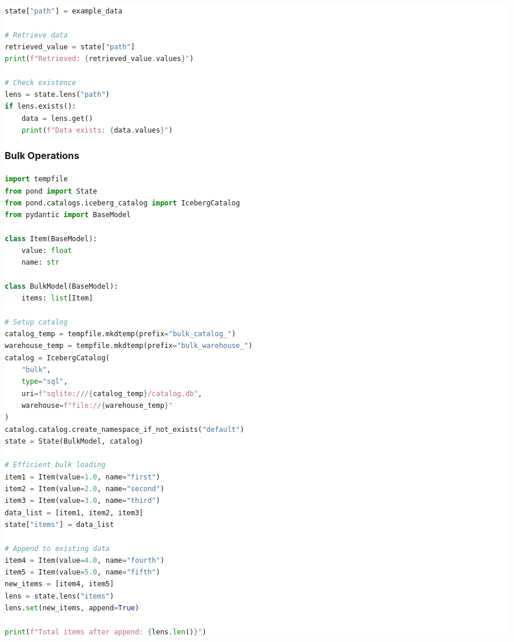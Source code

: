 ```python
state["path"] = example_data

# Retrieve data  
retrieved_value = state["path"]
print(f"Retrieved: {retrieved_value.values}")

# Check existence
lens = state.lens("path")
if lens.exists():
    data = lens.get()
    print(f"Data exists: {data.values}")
```

### Bulk Operations

```python
import tempfile
from pond import State
from pond.catalogs.iceberg_catalog import IcebergCatalog
from pydantic import BaseModel

class Item(BaseModel):
    value: float
    name: str
    
class BulkModel(BaseModel):
    items: list[Item]

# Setup catalog
catalog_temp = tempfile.mkdtemp(prefix="bulk_catalog_")
warehouse_temp = tempfile.mkdtemp(prefix="bulk_warehouse_")
catalog = IcebergCatalog(
    "bulk",
    type="sql",
    uri=f"sqlite:///{catalog_temp}/catalog.db",
    warehouse=f"file://{warehouse_temp}"
)
catalog.catalog.create_namespace_if_not_exists("default")
state = State(BulkModel, catalog)

# Efficient bulk loading
item1 = Item(value=1.0, name="first")
item2 = Item(value=2.0, name="second")
item3 = Item(value=3.0, name="third")
data_list = [item1, item2, item3]
state["items"] = data_list

# Append to existing data
item4 = Item(value=4.0, name="fourth")
item5 = Item(value=5.0, name="fifth")
new_items = [item4, item5]
lens = state.lens("items")
lens.set(new_items, append=True)

print(f"Total items after append: {lens.len()}")
```
